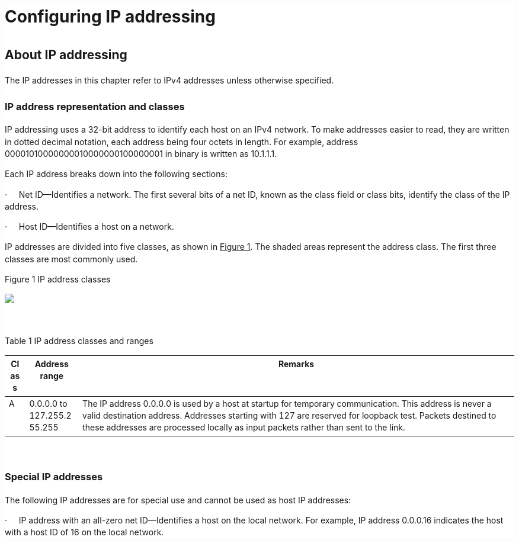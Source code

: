 
# Configuring IP addressing

## About IP addressing

The IP addresses in this chapter refer to
IPv4 addresses unless otherwise specified.

### IP address representation and classes

IP addressing uses a 32-bit address to
identify each host on an IPv4 network. To make addresses easier to read, they
are written in dotted decimal notation, each address being four octets in
length. For example, address 00001010000000010000000100000001 in binary is
written as 10.1.1.1. 

Each IP address breaks down into the
following sections: 

·     Net ID—Identifies a network. The first several bits of a net ID, known as
the class field or class bits, identify the class of the IP address.

·     Host ID—Identifies a host on a network.

IP addresses are divided into five classes,
as shown in [Figure 1](#_Ref127788196). The shaded areas represent the address class. The first three
classes are most commonly used.

Figure 1 IP address classes

![](https://resource.h3c.com/en/202407/12/20240712_11704497_x_Img_x_png_0_2215992_294551_0.png)

 

Table 1 IP address classes and ranges

| Class | Address range | Remarks |
| --- | --- | --- |
| A | 0.0.0.0 to 127.255.255.255 | The IP address 0.0.0.0 is used by a host at startup for temporary communication. This address is never a valid destination address.  Addresses starting with 127 are reserved for loopback test. Packets destined to these addresses are processed locally as input packets rather than sent to the link. || B | 128.0.0.0 to 191.255.255.255 | N/A || C | 192.0.0.0 to 223.255.255.255 | N/A || D | 224.0.0.0 to 239.255.255.255 | Multicast addresses. || E | 240.0.0.0 to 255.255.255.255 | Reserved for future use, except for the broadcast address 255.255.255.255. |





 

### Special IP addresses

The following IP addresses are for special
use and cannot be used as host IP addresses:

·     IP address with an all-zero
net ID—Identifies a host on the local network.
For example, IP address 0.0.0.16 indicates the host with a host ID of 16 on the
local network.
